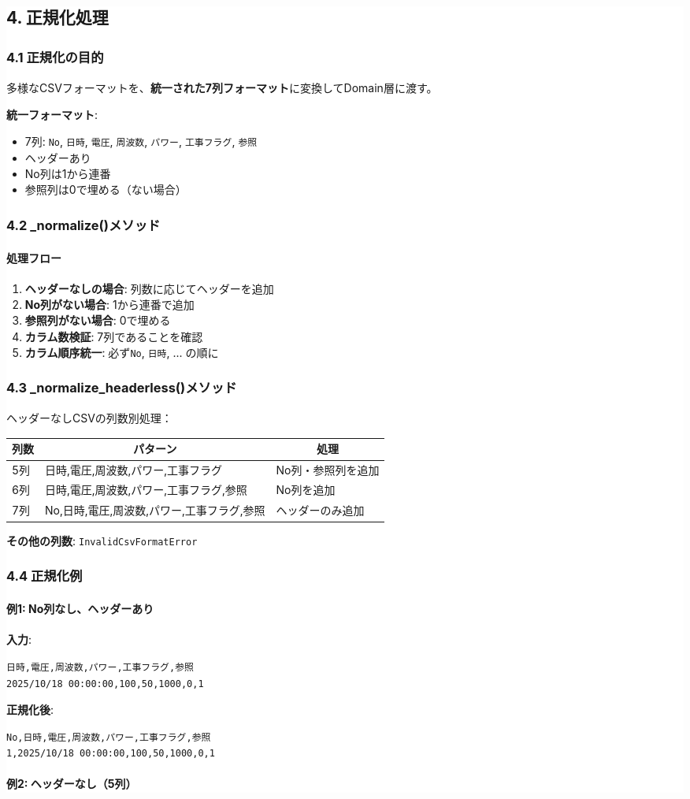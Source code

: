 
## 4. 正規化処理

### 4.1 正規化の目的

多様なCSVフォーマットを、**統一された7列フォーマット**に変換してDomain層に渡す。

**統一フォーマット**:
- 7列: `No`, `日時`, `電圧`, `周波数`, `パワー`, `工事フラグ`, `参照`
- ヘッダーあり
- No列は1から連番
- 参照列は0で埋める（ない場合）

### 4.2 _normalize()メソッド

#### 処理フロー

1. **ヘッダーなしの場合**: 列数に応じてヘッダーを追加
2. **No列がない場合**: 1から連番で追加
3. **参照列がない場合**: 0で埋める
4. **カラム数検証**: 7列であることを確認
5. **カラム順序統一**: 必ず`No`, `日時`, ... の順に

### 4.3 _normalize_headerless()メソッド

ヘッダーなしCSVの列数別処理：

| 列数 | パターン | 処理 |
|------|---------|------|
| 5列 | 日時,電圧,周波数,パワー,工事フラグ | No列・参照列を追加 |
| 6列 | 日時,電圧,周波数,パワー,工事フラグ,参照 | No列を追加 |
| 7列 | No,日時,電圧,周波数,パワー,工事フラグ,参照 | ヘッダーのみ追加 |

**その他の列数**: `InvalidCsvFormatError`

### 4.4 正規化例

#### 例1: No列なし、ヘッダーあり

**入力**:
```
日時,電圧,周波数,パワー,工事フラグ,参照
2025/10/18 00:00:00,100,50,1000,0,1
```

**正規化後**:
```
No,日時,電圧,周波数,パワー,工事フラグ,参照
1,2025/10/18 00:00:00,100,50,1000,0,1
```

#### 例2: ヘッダーなし（5列）
